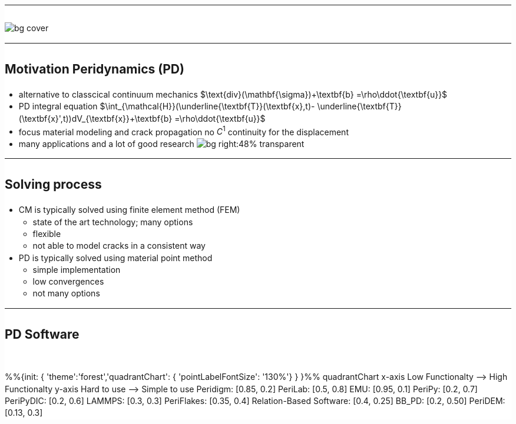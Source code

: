 
---




## 

![bg cover](./Figures/chart.png)

---

## Motivation Peridynamics (PD)

- alternative to classcical continuum mechanics $\text{div}(\mathbf{\sigma})+\textbf{b} =\rho\ddot{\textbf{u}}$
- PD integral equation
  $\int_{\mathcal{H}}(\underline{\textbf{T}}(\textbf{x},t)- \underline{\textbf{T}}(\textbf{x}',t))dV_{\textbf{x}}+\textbf{b} =\rho\ddot{\textbf{u}}$
- focus material modeling and crack propagation no $C^1$ continuity for the displacement
- many applications and a lot of good research
![bg right:48% transparent](./Figures/examples.png)


---

## Solving process

- CM is typically solved using finite element method (FEM)
  - state of the art technology; many options
  - flexible
  - not able to model cracks in a consistent way
- PD is typically solved using material point method
  - simple implementation
  - low convergences
  - not many options

---

## PD Software

<div style="display: flex; justify-content: space-between;">

<div style="flex: 1; margin-right: 0px;">

##

  <div class="mermaid">
  %%{init: { 'theme':'forest','quadrantChart': { 'pointLabelFontSize': '130%'} } }%%
  quadrantChart
      x-axis Low Functionalty --> High Functionalty
      y-axis Hard to use --> Simple to use
      Peridigm: [0.85, 0.2]
      PeriLab: [0.5, 0.8]
      EMU: [0.95, 0.1]
      PeriPy: [0.2, 0.7]
      PeriPyDIC: [0.2, 0.6]
      LAMMPS: [0.3, 0.3]
      PeriFlakes: [0.35, 0.4]
      Relation-Based Software: [0.4, 0.25]
      BB_PD: [0.2, 0.50]
      PeriDEM: [0.13, 0.3]
    </div>
